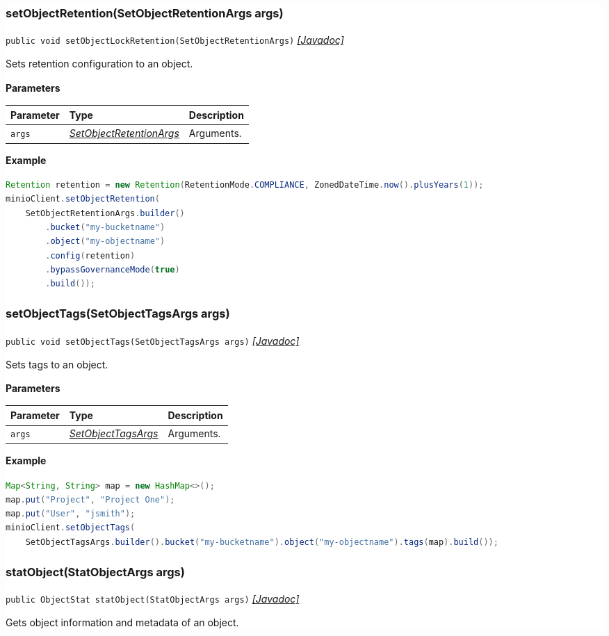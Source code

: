 <a name="setObjectRetention"></a>
### setObjectRetention(SetObjectRetentionArgs args)
`public void setObjectLockRetention(SetObjectRetentionArgs)` _[[Javadoc]](http://minio.github.io/minio-java/io/minio/MinioClient.html#setObjectRetention-io.minio.SetObjectRetentionArgs-)_

Sets retention configuration to an object.

 __Parameters__

| Parameter        | Type                       | Description  |
|:-----------------|:---------------------------|:-------------|
| ``args``         | _[SetObjectRetentionArgs]_ | Arguments.   |

 __Example__
```java
Retention retention = new Retention(RetentionMode.COMPLIANCE, ZonedDateTime.now().plusYears(1));
minioClient.setObjectRetention(
    SetObjectRetentionArgs.builder()
        .bucket("my-bucketname")
        .object("my-objectname")
        .config(retention)
        .bypassGovernanceMode(true)
        .build());
```

<a name="setObjectTags"></a>
### setObjectTags(SetObjectTagsArgs args)
`public void setObjectTags(SetObjectTagsArgs args)` _[[Javadoc]](http://minio.github.io/minio-java/io/minio/MinioClient.html#setObjectTags-io.minio.SetObjectTagsArgs-)_

Sets tags to an object.

__Parameters__

| Parameter | Type                  | Description |
|:----------|:----------------------|:------------|
| ``args``  | _[SetObjectTagsArgs]_ | Arguments.  |

__Example__
```java
Map<String, String> map = new HashMap<>();
map.put("Project", "Project One");
map.put("User", "jsmith");
minioClient.setObjectTags(
    SetObjectTagsArgs.builder().bucket("my-bucketname").object("my-objectname").tags(map).build());
```

<a name="statObject"></a>
### statObject(StatObjectArgs args)
`public ObjectStat statObject(StatObjectArgs args)` _[[Javadoc]](http://minio.github.io/minio-java/io/minio/MinioClient.html#statObject-io.minio.StatObjectArgs-)_

Gets object information and metadata of an object.


[constructor-1]: http://minio.github.io/minio-java/io/minio/MinioClient.html#MinioClient-java.lang.String-
[constructor-2]: http://minio.github.io/minio-java/io/minio/MinioClient.html#MinioClient-java.net.URL-
[constructor-3]: http://minio.github.io/minio-java/io/minio/MinioClient.html#MinioClient-okhttp3.HttpUrl-
[constructor-4]: http://minio.github.io/minio-java/io/minio/MinioClient.html#MinioClient-java.lang.String-java.lang.String-java.lang.String-
[constructor-5]: http://minio.github.io/minio-java/io/minio/MinioClient.html#MinioClient-java.lang.String-int-java.lang.String-java.lang.String-
[constructor-6]: http://minio.github.io/minio-java/io/minio/MinioClient.html#MinioClient-java.lang.String-java.lang.String-java.lang.String-boolean-
[constructor-7]: http://minio.github.io/minio-java/io/minio/MinioClient.html#MinioClient-java.lang.String-int-java.lang.String-java.lang.String-java.lang.String-boolean-
[constructor-8]: http://minio.github.io/minio-java/io/minio/MinioClient.html#MinioClient-okhttp3.HttpUrl-java.lang.String-java.lang.String-
[constructor-9]: http://minio.github.io/minio-java/io/minio/MinioClient.html#MinioClient-java.net.URL-java.lang.String-java.lang.String-
[constructor-10]: http://minio.github.io/minio-java/io/minio/MinioClient.html#MinioClient-java.lang.String-java.lang.String-java.lang.String-java.lang.String-
[constructor-11]: http://minio.github.io/minio-java/io/minio/MinioClient.html#MinioClient-java.lang.String-int-java.lang.String-java.lang.String-java.lang.String-boolean-
[constructor-12]: http://minio.github.io/minio-java/io/minio/MinioClient.html#MinioClient-java.lang.String-java.lang.Integer-java.lang.String-java.lang.String-java.lang.String-java.lang.Boolean-okhttp3.OkHttpClient-
[NotificationConfiguration]: http://minio.github.io/minio-java/io/minio/messages/NotificationConfiguration.html
[ObjectLockConfiguration]: http://minio.github.io/minio-java/io/minio/messages/ObjectLockConfiguration.html
[Bucket]: http://minio.github.io/minio-java/io/minio/messages/Bucket.html
[CloseableIterator]: http://minio.github.io/minio-java/io/minio/CloseableIterator.html
[Result]: http://minio.github.io/minio-java/io/minio/Result.html
[NotificationRecords]: http://minio.github.io/minio-java/io/minio/messages/NotificationRecords.html
[Upload]: http://minio.github.io/minio-java/io/minio/messages/Upload.html
[Item]: http://minio.github.io/minio-java/io/minio/messages/Item.html
[ComposeSource]: http://minio.github.io/minio-java/io/minio/ComposeSource.html
[ServerSideEncryption]: http://minio.github.io/minio-java/io/minio/ServerSideEncryption.html
[ServerSideEncryptionCustomerKey]: http://minio.github.io/minio-java/io/minio/ServerSideEncryptionCustomerKey.html
[CopyConditions]: http://minio.github.io/minio-java/io/minio/CopyConditions.html
[PostPolicy]: http://minio.github.io/minio-java/io/minio/PostPolicy.html
[PutObjectOptions]: http://minio.github.io/minio-java/io/minio/PutObjectOptions.html
[InputSerialization]: http://minio.github.io/minio-java/io/minio/messages/InputSerialization.html
[OutputSerialization]: http://minio.github.io/minio-java/io/minio/messages/OutputSerialization.html
[Retention]: http://minio.github.io/minio-java/io/minio/messages/Retention.html
[ObjectStat]: http://minio.github.io/minio-java/io/minio/ObjectStat.html
[DeleteError]: http://minio.github.io/minio-java/io/minio/messages/DeleteError.html
[SelectResponseStream]: http://minio.github.io/minio-java/io/minio/SelectResponseStream.html
[MakeBucketArgs]: http://minio.github.io/minio-java/io/minio/MakeBucketArgs.html
[ListObjectsArgs]: http://minio.github.io/minio-java/io/minio/ListObjectsArgs.html
[RemoveBucketArgs]: http://minio.github.io/minio-java/io/minio/RemoveBucketArgs.html
[SetObjectRetentionArgs]: http://minio.github.io/minio-java/io/minio/SetObjectRetentionArgs.html
[GetObjectRetentionArgs]: http://minio.github.io/minio-java/io/minio/GetObjectRetentionArgs.html
[Method]: http://minio.github.io/minio-java/io/minio/http/Method.html
[StatObjectArgs]: http://minio.github.io/minio-java/io/minio/StatObjectArgs.html
[RemoveObjectArgs]: http://minio.github.io/minio-java/io/minio/RemoveObjectArgs.html
[SseConfiguration]: http://minio.github.io/minio-java/io/minio/messages/SseConfiguration.html
[DeleteBucketEncryptionArgs]: http://minio.github.io/minio-java/io/minio/DeleteBucketEncryptionArgs.html
[GetBucketEncryptionArgs]: http://minio.github.io/minio-java/io/minio/GetBucketEncryptionArgs.html
[SetBucketEncryptionArgs]: http://minio.github.io/minio-java/io/minio/SetBucketEncryptionArgs.html
[Tags]: http://minio.github.io/minio-java/io/minio/messages/Tags.html
[DeleteBucketTagsArgs]: http://minio.github.io/minio-java/io/minio/DeleteBucketTagsArgs.html
[GetBucketTagsArgs]: http://minio.github.io/minio-java/io/minio/GetBucketTagsArgs.html
[SetBucketTagsArgs]: http://minio.github.io/minio-java/io/minio/SetBucketTagsArgs.html
[DeleteObjectTagsArgs]: http://minio.github.io/minio-java/io/minio/DeleteObjectTagsArgs.html
[GetObjectTagsArgs]: http://minio.github.io/minio-java/io/minio/GetObjectTagsArgs.html
[SetObjectTagsArgs]: http://minio.github.io/minio-java/io/minio/SetObjectTagsArgs.html
[LifecycleConfiguration]: http://minio.github.io/minio-java/io/minio/messages/LifecycleConfiguration.html
[DeleteBucketLifecycleArgs]: http://minio.github.io/minio-java/io/minio/DeleteBucketLifecycleArgs.html
[GetBucketLifecycleArgs]: http://minio.github.io/minio-java/io/minio/GetBucketLifecycleArgs.html
[SetBucketLifecycleArgs]: http://minio.github.io/minio-java/io/minio/SetBucketLifecycleArgs.html
[GetBucketPolicyArgs]: http://minio.github.io/minio-java/io/minio/GetBucketPolicyArgs.html
[SetBucketPolicyArgs]: http://minio.github.io/minio-java/io/minio/SetBucketPolicyArgs.html
[DeleteBucketPolicyArgs]: http://minio.github.io/minio-java/io/minio/DeleteBucketPolicyArgs.html
[GetObjectArgs]: http://minio.github.io/minio-java/io/minio/GetObjectArgs.html
[DownloadObjectArgs]: http://minio.github.io/minio-java/io/minio/DownloadObjectArgs.html
[BucketExistsArgs]: http://minio.github.io/minio-java/io/minio/BucketExistsArgs.html
[EnableObjectLegalHoldArgs]: http://minio.github.io/minio-java/io/minio/EnableObjectLegalHoldArgs.html
[DisableObjectLegalHoldArgs]: http://minio.github.io/minio-java/io/minio/DisableObjectLegalHoldArgs.html
[IsObjectLegalHoldEnabledArgs]: http://minio.github.io/minio-java/io/minio/IsObjectLegalHoldEnabledArgs.html
[DeleteBucketNotificationArgs]: http://minio.github.io/minio-java/io/minio/DeleteBucketNotificationArgs.html
[GetBucketNotificationArgs]: http://minio.github.io/minio-java/io/minio/GetBucketNotificationArgs.html
[SetBucketNotificationArgs]: http://minio.github.io/minio-java/io/minio/SetBucketNotificationArgs.html
[ListenBucketNotificationArgs]: http://minio.github.io/minio-java/io/minio/ListenBucketNotificationArgs.html
[SelectObjectContentArgs]: http://minio.github.io/minio-java/io/minio/SelectObjectContentArgs.html
[GetObjectLockConfigurationArgs]: http://minio.github.io/minio-java/io/minio/GetObjectLockConfigurationArgs.html
[SetObjectLockConfigurationArgs]: http://minio.github.io/minio-java/io/minio/SetObjectLockConfigurationArgs.html
[DeleteObjectLockConfigurationArgs]: http://minio.github.io/minio-java/io/minio/DeleteObjectLockConfigurationArgs.html
[GetPresignedObjectUrlArgs]: http://minio.github.io/minio-java/io/minio/GetPresignedObjectUrlArgs.html
[RemoveObjectsArgs]: http://minio.github.io/minio-java/io/minio/RemoveObjectsArgs.html
[CopyObjectArgs]: http://minio.github.io/minio-java/io/minio/CopyObjectArgs.html
[PutObjectArgs]: http://minio.github.io/minio-java/io/minio/PutObjectArgs.html
[UploadObjectArgs]: http://minio.github.io/minio-java/io/minio/UploadObjectArgs.html
[UploadSnowballObjectsArgs]: http://minio.github.io/minio-java/io/minio/UploadSnowballObjectsArgs.html
[ComposeObjectArgs]: http://minio.github.io/minio-java/io/minio/ComposeObjectArgs.html
[ObjectWriteResponse]: http://minio.github.io/minio-java/io/minio/ObjectWriteResponse.html
[ListBucketsArgs]: http://minio.github.io/minio-java/io/minio/ListBucketsArgs.html
[DeleteBucketReplicationArgs]: http://minio.github.io/minio-java/io/minio/DeleteBucketReplicationArgs.html
[GetBucketReplicationArgs]: http://minio.github.io/minio-java/io/minio/GetBucketReplicationArgs.html
[SetBucketReplicationArgs]: http://minio.github.io/minio-java/io/minio/SetBucketReplicationArgs.html
[ReplicationConfiguration]: http://minio.github.io/minio-java/io/minio/messages/ReplicationConfiguration.html
[VersioningConfiguration]: http://minio.github.io/minio-java/io/minio/messages/VersioningConfiguration.html
[GetBucketVersioningArgs]: http://minio.github.io/minio-java/io/minio/GetBucketVersioningArgs.html
[SetBucketVersioningArgs]: http://minio.github.io/minio-java/io/minio/SetBucketVersioningArgs.html